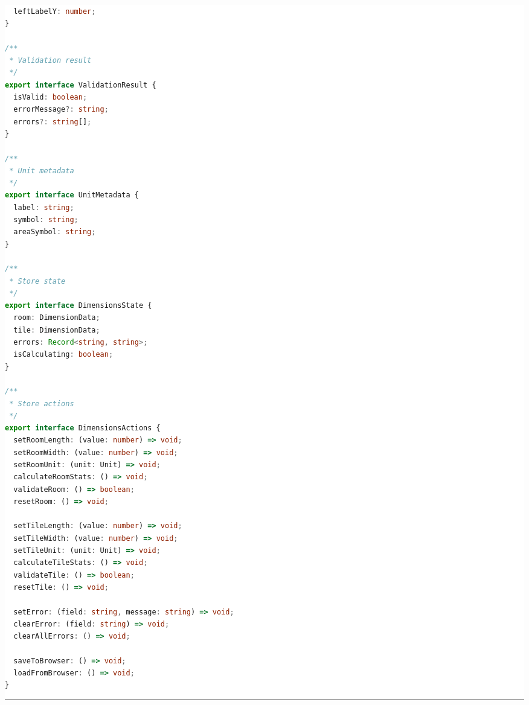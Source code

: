 ```typescript
  leftLabelY: number;
}

/**
 * Validation result
 */
export interface ValidationResult {
  isValid: boolean;
  errorMessage?: string;
  errors?: string[];
}

/**
 * Unit metadata
 */
export interface UnitMetadata {
  label: string;
  symbol: string;
  areaSymbol: string;
}

/**
 * Store state
 */
export interface DimensionsState {
  room: DimensionData;
  tile: DimensionData;
  errors: Record<string, string>;
  isCalculating: boolean;
}

/**
 * Store actions
 */
export interface DimensionsActions {
  setRoomLength: (value: number) => void;
  setRoomWidth: (value: number) => void;
  setRoomUnit: (unit: Unit) => void;
  calculateRoomStats: () => void;
  validateRoom: () => boolean;
  resetRoom: () => void;

  setTileLength: (value: number) => void;
  setTileWidth: (value: number) => void;
  setTileUnit: (unit: Unit) => void;
  calculateTileStats: () => void;
  validateTile: () => boolean;
  resetTile: () => void;

  setError: (field: string, message: string) => void;
  clearError: (field: string) => void;
  clearAllErrors: () => void;

  saveToBrowser: () => void;
  loadFromBrowser: () => void;
}
```

---